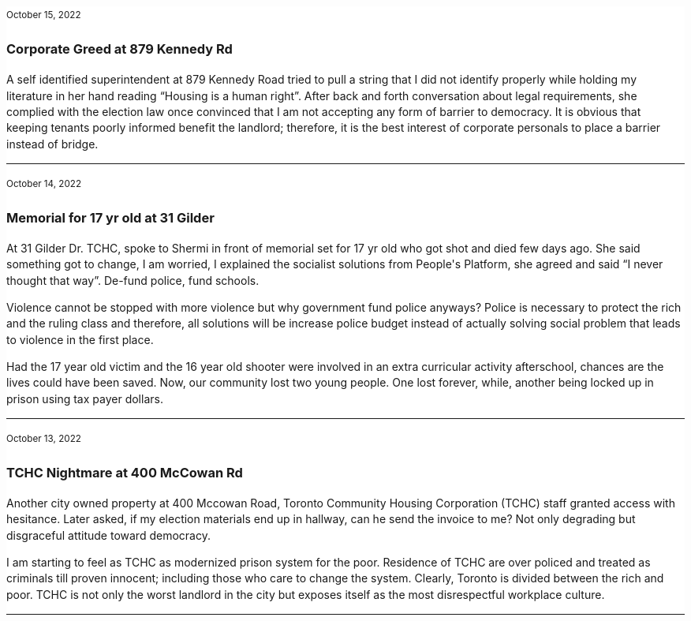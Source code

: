 <small>
<time datetime="2022-10-15"> October 15, 2022 </time>
</small>

### Corporate Greed at 879 Kennedy Rd

A self identified superintendent at 879 Kennedy Road tried to pull a string
that I did not identify properly while holding my literature in her hand
reading “Housing is a human right”. After back and forth conversation about
legal requirements, she complied with the election law once convinced that I
am not accepting any form of barrier to democracy. It is obvious that keeping
tenants poorly informed benefit the landlord; therefore, it is the best
interest of corporate personals to place a barrier instead of bridge.

---

<small>
<time datetime="2022-10-14"> October 14, 2022 </time>
</small>

### Memorial for 17 yr old at 31 Gilder

At 31 Gilder Dr. TCHC, spoke to Shermi in front of memorial set for 17 yr old
who got shot and died few days ago. She said something got to change, I am
worried, I explained the socialist solutions from People's Platform, she
agreed and said “I never thought that way”. De-fund police, fund schools.

Violence cannot be stopped with more violence but why government fund police
anyways? Police is necessary to protect the rich and the ruling class and
therefore, all solutions will be increase police budget instead of actually
solving social problem that leads to violence in the first place.

Had the 17 year old victim and the 16 year old shooter were involved in an
extra curricular activity afterschool, chances are the lives could have been
saved. Now, our community lost two young people. One lost forever, while,
another being locked up in prison using tax payer dollars.

---

<small>
<time datetime="2022-10-13"> October 13, 2022 </time>
</small>

### TCHC Nightmare at 400 McCowan Rd

Another city owned property at 400 Mccowan Road, Toronto Community Housing
Corporation (TCHC) staff granted access with hesitance. Later asked, if my
election materials end up in hallway, can he send the invoice to me? Not only
degrading but disgraceful attitude toward democracy.

I am starting to feel as TCHC as modernized prison system for the poor.
Residence of TCHC are over policed and treated as criminals till proven
innocent; including those who care to change the system. Clearly, Toronto is
divided between the rich and poor. TCHC is not only the worst landlord in the
city but exposes itself as the most disrespectful workplace culture.

---
